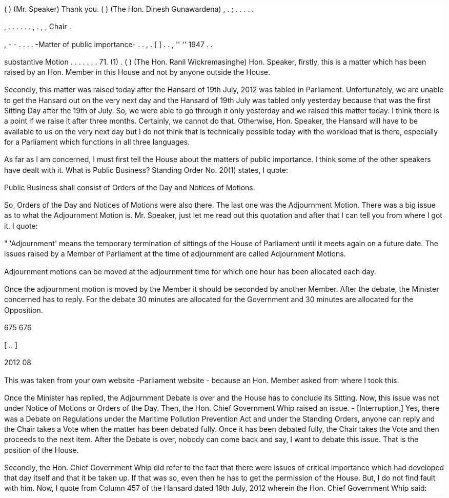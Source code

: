 ( ) (Mr. Speaker) Thank you. ( ) (The Hon. Dinesh Gunawardena) , . ; . . . . .

, . . . . . . , . , , Chair .

, - - . . . . -Matter of public importance- . . , . [ ] . . , '' '' 1947 . .

substantive Motion . . . . . . . 71. (1) . ( ) (The Hon. Ranil Wickremasinghe) Hon. Speaker, firstly, this is a matter which has been raised by an Hon. Member in this House and not by anyone outside the House.

Secondly, this matter was raised today after the Hansard of 19th July, 2012 was tabled in Parliament. Unfortunately, we are unable to get the Hansard out on the very next day and the Hansard of 19th July was tabled only yesterday because that was the first Sitting Day after the 19th of July. So, we were able to go through it only yesterday and we raised this matter today. I think there is a point if we raise it after three months. Certainly, we cannot do that. Otherwise, Hon. Speaker, the Hansard will have to be available to us on the very next day but I do not think that is technically possible today with the workload that is there, especially for a Parliament which functions in all three languages.

As far as I am concerned, I must first tell the House about the matters of public importance. I think some of the other speakers have dealt with it. What is Public Business? Standing Order No. 20(1) states, I quote:

Public Business shall consist of Orders of the Day and Notices of Motions.

So, Orders of the Day and Notices of Motions were also there. The last one was the Adjournment Motion. There was a big issue as to what the Adjournment Motion is. Mr. Speaker, just let me read out this quotation and after that I can tell you from where I got it. I quote:

" 'Adjournment' means the temporary termination of sittings of the House of Parliament until it meets again on a future date. The issues raised by a Member of Parliament at the time of adjournment are called Adjournment Motions.

Adjournment motions can be moved at the adjournment time for which one hour has been allocated each day.

Once the adjournment motion is moved by the Member it should be seconded by another Member. After the debate, the Minister concerned has to reply. For the debate 30 minutes are allocated for the Government and 30 minutes are allocated for the Opposition.

675 676

[ .. ]

2012 08

This was taken from your own website -Parliament website - because an Hon. Member asked from where I took this.

Once the Minister has replied, the Adjournment Debate is over and the House has to conclude its Sitting. Now, this issue was not under Notice of Motions or Orders of the Day. Then, the Hon. Chief Government Whip raised an issue. - [Interruption.] Yes, there was a Debate on Regulations under the Maritime Pollution Prevention Act and under the Standing Orders, anyone can reply and the Chair takes a Vote when the matter has been debated fully. Once it has been debated fully, the Chair takes the Vote and then proceeds to the next item. After the Debate is over, nobody can come back and say, I want to debate this issue. That is the position of the House.

Secondly, the Hon. Chief Government Whip did refer to the fact that there were issues of critical importance which had developed that day itself and that it be taken up. If that was so, even then he has to get the permission of the House. But, I do not find fault with him. Now, I quote from Column 457 of the Hansard dated 19th July, 2012 wherein the Hon. Chief Government Whip said:
